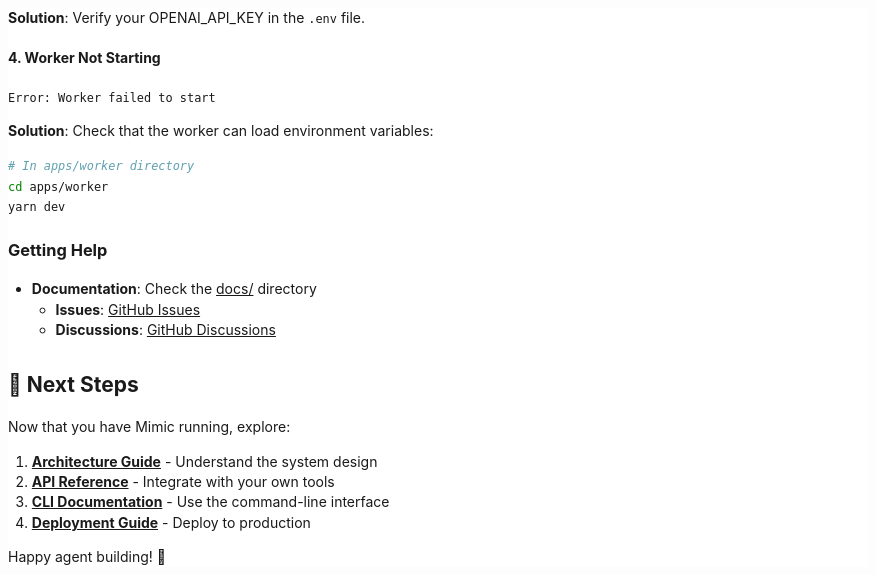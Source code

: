 **Solution**: Verify your OPENAI_API_KEY in the `.env` file.

#### 4. Worker Not Starting

```
Error: Worker failed to start
```

**Solution**: Check that the worker can load environment variables:

```bash
# In apps/worker directory
cd apps/worker
yarn dev
```

### Getting Help

- **Documentation**: Check the [docs/](./) directory
  - **Issues**: [GitHub Issues](https://github.com/mimic-ai-lab/mimic/issues)
  - **Discussions**: [GitHub Discussions](https://github.com/mimic-ai-lab/mimic/discussions)

## 🎉 Next Steps

Now that you have Mimic running, explore:

1. **[Architecture Guide](./architecture.md)** - Understand the system design
2. **[API Reference](./api-reference.md)** - Integrate with your own tools
3. **[CLI Documentation](./cli.md)** - Use the command-line interface
4. **[Deployment Guide](./deployment.md)** - Deploy to production

Happy agent building! 🚀
